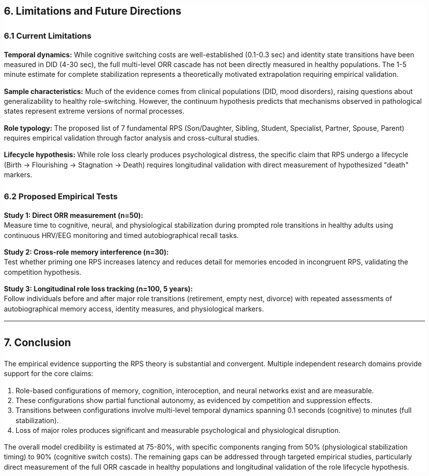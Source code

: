 
## 6. Limitations and Future Directions

### 6.1 Current Limitations

**Temporal dynamics:** While cognitive switching costs are well-established (0.1-0.3 sec) and identity state transitions have been measured in DID (4-30 sec), the full multi-level ORR cascade has not been directly measured in healthy populations. The 1-5 minute estimate for complete stabilization represents a theoretically motivated extrapolation requiring empirical validation.

**Sample characteristics:** Much of the evidence comes from clinical populations (DID, mood disorders), raising questions about generalizability to healthy role-switching. However, the continuum hypothesis predicts that mechanisms observed in pathological states represent extreme versions of normal processes.

**Role typology:** The proposed list of 7 fundamental RPS (Son/Daughter, Sibling, Student, Specialist, Partner, Spouse, Parent) requires empirical validation through factor analysis and cross-cultural studies.

**Lifecycle hypothesis:** While role loss clearly produces psychological distress, the specific claim that RPS undergo a lifecycle (Birth → Flourishing → Stagnation → Death) requires longitudinal validation with direct measurement of hypothesized "death" markers.

### 6.2 Proposed Empirical Tests

**Study 1: Direct ORR measurement (n=50):**  
Measure time to cognitive, neural, and physiological stabilization during prompted role transitions in healthy adults using continuous HRV/EEG monitoring and timed autobiographical recall tasks.

**Study 2: Cross-role memory interference (n=30):**  
Test whether priming one RPS increases latency and reduces detail for memories encoded in incongruent RPS, validating the competition hypothesis.

**Study 3: Longitudinal role loss tracking (n=100, 5 years):**  
Follow individuals before and after major role transitions (retirement, empty nest, divorce) with repeated assessments of autobiographical memory access, identity measures, and physiological markers.

---

## 7. Conclusion

The empirical evidence supporting the RPS theory is substantial and convergent. Multiple independent research domains provide support for the core claims:

1. Role-based configurations of memory, cognition, interoception, and neural networks exist and are measurable.
2. These configurations show partial functional autonomy, as evidenced by competition and suppression effects.
3. Transitions between configurations involve multi-level temporal dynamics spanning 0.1 seconds (cognitive) to minutes (full stabilization).
4. Loss of major roles produces significant and measurable psychological and physiological disruption.

The overall model credibility is estimated at 75-80%, with specific components ranging from 50% (physiological stabilization timing) to 90% (cognitive switch costs). The remaining gaps can be addressed through targeted empirical studies, particularly direct measurement of the full ORR cascade in healthy populations and longitudinal validation of the role lifecycle hypothesis.

